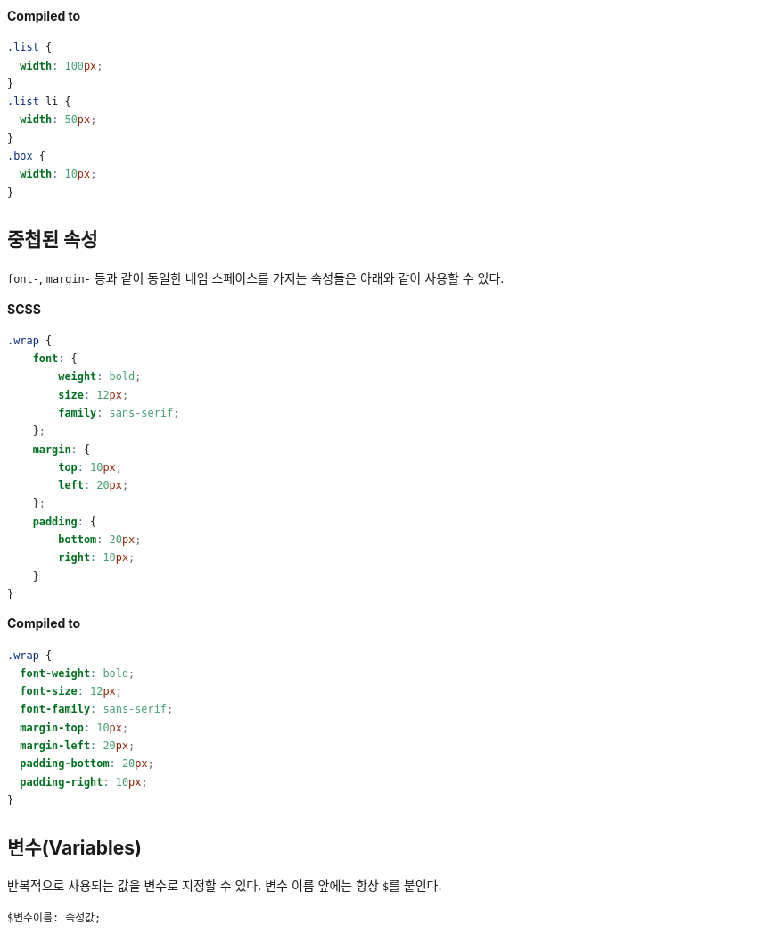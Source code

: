 **Compiled to**
```scss
.list {
  width: 100px;
}
.list li {
  width: 50px;
}
.box {
  width: 10px;
}
```

## 중첩된 속성
`font-`, `margin-` 등과 같이 동일한 네임 스페이스를 가지는 속성들은 아래와 같이 사용할 수 있다.

**SCSS**
```scss
.wrap {
    font: {
        weight: bold;
        size: 12px;
        family: sans-serif;
    };
    margin: {
        top: 10px;
        left: 20px;
    };
    padding: {
        bottom: 20px;
        right: 10px;
    }
}
```

**Compiled to**
```scss
.wrap {
  font-weight: bold;
  font-size: 12px;
  font-family: sans-serif;
  margin-top: 10px;
  margin-left: 20px;
  padding-bottom: 20px;
  padding-right: 10px;
}
```

## 변수(Variables)
반복적으로 사용되는 값을 변수로 지정할 수 있다. 변수 이름 앞에는 항상 `$`를 붙인다.

```
$변수이름: 속성값;
```
